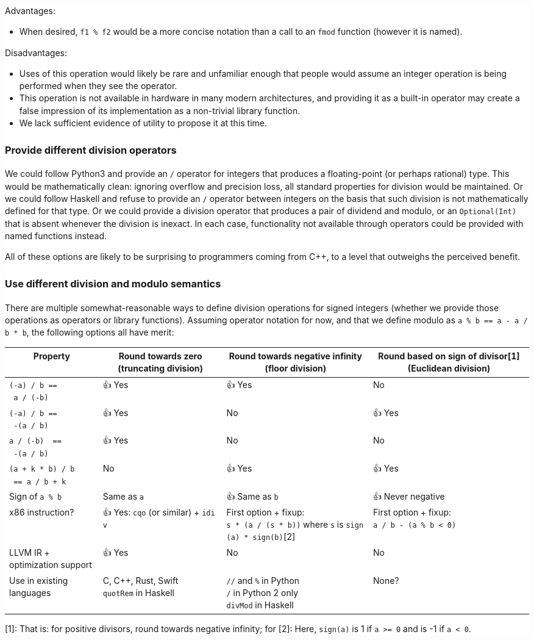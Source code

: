 Advantages:

-   When desired, `f1 % f2` would be a more concise notation than a call to an
    `fmod` function (however it is named).

Disadvantages:

-   Uses of this operation would likely be rare and unfamiliar enough that
    people would assume an integer operation is being performed when they see
    the operator.
-   This operation is not available in hardware in many modern architectures,
    and providing it as a built-in operator may create a false impression of its
    implementation as a non-trivial library function.
-   We lack sufficient evidence of utility to propose it at this time.

### Provide different division operators

We could follow Python3 and provide an `/` operator for integers that produces a
floating-point (or perhaps rational) type. This would be mathematically clean:
ignoring overflow and precision loss, all standard properties for division would
be maintained. Or we could follow Haskell and refuse to provide an `/` operator
between integers on the basis that such division is not mathematically defined
for that type. Or we could provide a division operator that produces a pair of
dividend and modulo, or an `Optional(Int)` that is absent whenever the division
is inexact. In each case, functionality not available through operators could be
provided with named functions instead.

All of these options are likely to be surprising to programmers coming from C++,
to a level that outweighs the perceived benefit.

### Use different division and modulo semantics

There are multiple somewhat-reasonable ways to define division operations for
signed integers (whether we provide those operations as operators or library
functions). Assuming operator notation for now, and that we define modulo as
`a % b == a - a / b * b`, the following options all have merit:


| Property                             | Round towards zero (truncating division) | Round towards negative infinity (floor division) | Round based on sign of divisor\[1] (Euclidean division) |
| ------------------------------------ | -------- | -------- | --------- |
| `(-a) / b ==`<br>` a / (-b)`         | :+1: Yes | :+1: Yes | No        |
| `(-a) / b ==`<br>` -(a / b)`         | :+1: Yes | No       | :+1: Yes  |
| `a / (-b)  ==`<br>` -(a / b)`        | :+1: Yes | No       | No        |
| `(a + k * b) / b`<br>` == a / b + k` | No       | :+1: Yes | :+1: Yes  |
| Sign of `a % b`                      | Same as `a` | :+1: Same as `b` | :+1: Never negative |
| x86 instruction?                     | :+1: Yes: `cqo` (or similar) + `idiv` | First option + fixup:<br> `s * (a / (s * b))` where `s` is `sign(a) * sign(b)`[2] | First option + fixup:<br>`a / b - (a % b < 0)` |
| LLVM IR + optimization support       | :+1: Yes | No       | No        |
| Use in existing languages            | C, C++, Rust, Swift <br> `quotRem` in Haskell | `//` and `%` in Python <br> `/` in Python 2 only <br> `divMod` in Haskell | None? |


[1]: That is: for positive divisors, round towards negative infinity; for
[2]: Here, `sign(a)` is 1 if `a >= 0` and is -1 if `a < 0`.